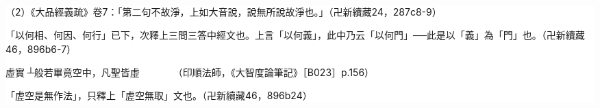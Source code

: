 （2）《大品經義疏》卷7：「第二句不故淨，上如大音說，說無所說故淨也。」（卍新續藏24，287c8-9）

[^186]: 〔相〕－【宋】【宮】。（大正25，514d，n.3）

[^187]: 《大智度論疏》卷21：「『釋曰』已下，上初品中，以如來自說故，列諸天大眾等來；次〈舌相品〉，為命說故來。次請分，初為請說故來；此中為明了了顯說諸法實相故復來也。」（卍新續藏46，896a7-9）

[^188]: 去＝志【聖】。（大正25，514d，n.5）

[^189]: 天＋（上）【宋】【元】【明】【宮】【聖】。（大正25，514d，n.6）

[^190]: 〔故〕－【聖】。（大正25，514d，n.7）

[^191]: 《大智度論疏》卷21：「『十方面各千佛現』已下，釋上十方同義也。」（卍新續藏46，896a11）

[^192]: （令）＋見【聖】【石】。（大正25，514d，n.8）

[^193]: 參見《大智度論》卷3〈1 序品〉（大正25，79a12-24）。

[^194]: 頂＝須【宋】【宮】。（大正25，514d，n.9）

[^195]: 摩訶迦葉：入滅，待彌勒出。（印順法師，《大智度論筆記》〔H023〕p.416）

[^196]: 身＋（大身）【宋】【元】【明】【宮】。（大正25，514d，n.10）

[^197]: 令＝合【聖】。（大正25，514d，n.11）

[^198]: 〔菩薩〕－【宋】【元】【明】【宮】。（大正25，514d，n.12）

[^199]: 《大智度論疏》卷21：

「以何相、何因、何行」已下，次釋上三問三答中經文也。上言「以何義」，此中乃云「以何門」──此是以「義」為「門」也。（卍新續藏46，896b6-7）

[^200]: 《正觀》（6），p.172：色等諸法非常、非無常，參見《大智度論》卷1（大正25，60b19-c6）、卷15（170b29-c17）、卷18（193a10-b7）、卷23（229b14-c12）、卷26（253b21-c6）、卷31（292b29-c8）、卷37（331b16-29）、卷43（372c10-26）。

[^201]: 《大智度論疏》卷21：「『佛言：如我說色諸法非常非無常等』已下，釋上答第一問中經文也。當釋。（卍新續藏46，896b8-9）

[^202]: 《正觀》（6），p.172：色等諸法非縛非解，參見《大智度論》卷46〈17
無縛無解品〉（大正25，392a22-393a），又見《大智度論》卷63〈41
信毀品〉（大正25，504a）。

[^203]: 《正觀》（6），p.172：一切法如涅槃相，參見《大智度論》卷5（大正25，96c10-14）、卷12（145c10-11）、卷15（146b20-21）、卷16（170b20-29、175a2-5）、卷18（190b10-18）、卷45（383c16-18）、卷50（420c26-27）、卷61（488c6-7）。另參見《大智度論》卷89（大正25，692a25-26）、卷86（662c13-22）。

[^204]: 《大智度論疏》卷21：「『爾時，須菩提歡喜』已下，釋上答第二問經文，此中以緣為名因，為緣因也。當釋。」（卍新續藏46，896b10-11）

[^205]: （淨）＋因【宋】【元】【明】【宮】【聖】。（大正25，514d，n.13）

[^206]: 參見《大智度論》卷63〈41 信謗品〉（大正25，505a21-b2）。

[^207]: 《大智度論疏》卷21：「『譬喻欲令事明了故』已下，次釋答上第三問經文也。（卍新續藏46，896b12）

[^208]: 雖＝離【聖】。（大正25，514d，n.14）

[^209]: 《大智度論疏》卷21：「『八萬四千法聚皆是波若波羅蜜一事』已下，明此中所說皆是波若中所說，一事而分別說成多許法聚作，所以云『一切諸法從波若生』也。當釋。」（卍新續藏46，896b13-15）

[^210]: 十二部經、八萬法聚，皆是般若。（印順法師，《大智度論筆記》〔E013〕p.309）

[^211]: 《大智度論疏》卷21：「『有人聲從口中空出』已下，已如上釋，當說諸小菩薩等以聖法涅槃等為實，如人以聲為實；以生死凡夫等法為虗，如人以嚮為虗。若言世間法有名無實，世出間法有實等者，皆是為諸小菩薩說故然也。當釋。」（卍新續藏46，896b16-20）

[^212]: 出＝二【宋】【元】【明】【宮】【聖】。（大正25，514d，n.15）

[^213]: 《大智度論疏》卷21：「『答曰』已下，言『自然有』者，此是作因已以果，不須更作而自得之，故云『自然』；如不作於嚮，而但有聲嚮自出也。當一一釋。」（卍新續藏46，896b22-24）

[^214]: 所＋（以）【石】。（大正25，514d，n.16）

[^215]: 是＋（人）【宋】【元】【明】【宮】【聖】【石】。（大正25，514d，n.17）

[^216]: 故作＝作故【聖】【石】。（大正25，514d，n.18）

[^217]: 虛＝空【石】。（大正25，514d，n.19）

[^218]: ┌小菩薩以凡法為虛，聖法為實

虛實
┴般若畢竟空中，凡聖皆虛　　　　（印順法師，《大智度論筆記》［B023］p.156）

[^219]: 《大智度論疏》卷21：

「虗空是無作法」，只釋上「虗空無取」文也。（卍新續藏46，896b24）

[^220]: 《大智度論疏》卷21：「『復次，如虗空無所得相』已下，釋上無所得經文也。如因虗空造無量事，而空無造相，亦無可取相；以因虗空造故，虗空則為非無。無虗空相可得故，則為非有──非有非無，則為虗空。波若亦爾也。當釋。」（卍新續藏46，896c1-4）

[^221]: （若）＋無【聖】【石】。（大正25，514d，n.20）

[^222]: 《正觀》（6），p.173：破虛空，參見《大智度論》卷51（大正25，426b14-427b2）、卷6（大正25，102b24-103a11）。

[^223]: 無＝不【宋】【元】【明】【宮】。（大正25，514d，n.21）

[^1]: （大智......餘）十四字＝（大智度論釋第42品下訖第43品上）十八字【宋】【元】【宮】，（釋歎淨品第42之下）十字【明】，（大智度論釋第41品下訖第42品上）十八字【聖】。（大正25，509d，n.3）
[^2]: 《大智度論疏》卷21：「『爾時釋提桓因門^※^』已下，即是品之大分第三，明天主問前百^※^相。所以然者，上文既明諸法皆淨，恐人不解而生取着成礎^※^相故，天主欲令無滯，所以問也。」（卍新續藏46，893c5-7）
[^3]: 《大般若波羅蜜多經》卷436〈40 清淨品〉：
[^4]: 一切＋（種）【元】【明】。（大正25，509d，n.7）
[^5]: 《大般若波羅蜜多經》卷436〈40
[^6]: 〔應〕－【宋】【元】【明】【宮】【聖】。（大正25，509d，n.8）
[^7]: 《大般若波羅蜜多經》卷436〈40
[^8]: 許＝說【元】【明】。（大正25，509d，n.9）
[^9]: 《大般若波羅蜜多經》卷436〈40
[^10]: 讚=語【宋】【宮】。（大正25，509d，n.10）
[^11]: 〔善哉〕－【宋】【元】【明】【宮】。（大正25，509d，n.11）
[^12]: 《大智度論疏》卷21：「『汝今更聽乘^※^釋』已下，即是品之第四，明天主請前善吉說百^※^相已，如來讚成。而善吉非一切知人，知有相不盡，是故如來復為廣說微細有相等法，下當一一釋可。」（卍新續藏46，893c9-12）
[^13]: 〔汝〕－【宋】【元】【明】【宮】【聖】。（大正25，509d，n.12）
[^14]: 〔須菩提〕－【宋】【元】【明】【宮】。（大正25，509d，n.13）
[^15]: 《大般若波羅蜜多經》卷436〈40 清淨品〉：
[^16]: 《大般若波羅蜜多經》卷436〈40 清淨品〉：
[^17]: 《大品經義疏》卷12：
[^18]: 亦＋（不可知亦）【聖】【石】。（大正25，509d，n.14）
[^19]: 《大般若波羅蜜多經》卷436〈40 清淨品〉：
[^20]: 《大智度論疏》卷21：「『佛言：一切法一性，非二相』者，即是畢竟空性也。『是一法性亦無性』者，明亦無此一畢竟空性也。『是無性即是性』者，明無性之性即是一切體性也。當釋。」（卍新續藏46，893c13-15）
[^21]: 〔是〕－【宋】【宮】。（大正25，509d，n.15）
[^22]: 一＋（切）【聖】。（大正25，509d，n.16）
[^23]: 礙相＝相礙【宋】【宮】。（大正25，509d，n.17）
[^24]: 《大般若波羅蜜多經》卷436〈40 清淨品〉：
[^25]: 《大般若波羅蜜多經》卷436〈40 清淨品〉：
[^26]: 如＋（汝）【元】【明】。（大正25，509d，n.18）
[^27]: 《大正藏》原作「相」，今依《高麗藏》作「想」（第14冊，1016a16）。
[^28]: 《大般若波羅蜜多經》卷436〈40 清淨品〉：
[^29]: 〔根〕－【石】。（大正25，509d，n.20）
[^30]: 《正觀》（6），pp.171-172：經文在《大智度論》卷64（大正25，509a13-26）先說「礙法」，接著卷64（大正25，509a26-b8）說「遠離一切礙法」。
[^31]: 法＋（示教他無上道應以實法）十字【宮】。（大正25，509d，n.21）
[^32]: 《正觀》（6），pp.171-172：參見《大智度論》卷54（大正25，445a20-28）。
[^33]: 得＝許【宮】，＝說【聖】。（大正25，509d，n.22）
[^34]: 以＝已【宋】【元】【明】【宮】【石】。（大正25，509d，n.23）
[^35]: 《大智度論》對「無相相」之說明，參見卷61（大正25，495b17-24）、卷65（大正25，517a3-7）、卷87（大正25，674c18-19）、卷88（大正25，677c10-11）、卷94（大正25，718a12）。
[^36]: 〔相微細〕－【宮】【石】。（大正25，510d，n.1）
[^37]: 〔微〕－【聖】。（大正25，510d，n.2）
[^38]: 〔遠一切法〕－【宮】，遠＋（離）【聖】。（大正25，510d，n.3）
[^39]: 遠＝離【宋】【元】【明】【宮】【聖】。（大正25，510d，n.4）
[^40]: 微細＝細微【宋】【元】【明】【宮】。（大正25，510d，n.5）
[^41]: 畢竟空：一法性，無性。（印順法師，《大智度論筆記》［E013］p.308-309）
[^42]: 畢竟空：不應取相。（印順法師，《大智度論筆記》［E013］p.308）
[^43]: 在＝作【聖】。（大正25，510d，n.6）
[^44]: 難＋（解）【聖】。（大正25，510d，n.7）
[^45]: （1）〔耳〕－【宋】【元】【明】【宮】【聖】【石】。（大正25，510d，n.8）
[^46]: 也＋（釋四十一品竟）【石】。（大正25，510d，n.9）
[^47]: （1）（（大智...三））十四字＝（（釋無作品第四十三之上））十字【明】，（（大智度論釋第四十三品上無作品））十四字【宮】，（（大智度論釋第四十二品上無作行品））十五字【聖】，（（摩訶般若波羅蜜品第四十二無作品））十五字【石】。（大正25，510d，n.10）
[^48]: 《大智度論疏》卷21：「『須菩提白佛言』已下，就此品中雖得門戶極多，而大有三分。上既明有相，即明波若無過，即是法無百^※^相；今次欲明人無百^※^相，故云『作者不可得故』。所以此初第一、明前既作無而所不作^※^，明前無行而無所不行。第二、明諸佛道同法，無異轍義故，所以面名^※^現千佛同法；無異轍義故，所以面名^※^現說波若。第二^※^、次明至行報諸根無惱無缺。」（卍新續藏46，894a10-16）
[^49]: （1）《大般若波羅蜜多經》卷436〈40 清淨品〉：
[^50]: （1）《放光般若經》卷9〈44
[^51]: （1）《大般若波羅蜜多經》卷436〈41
[^52]: 《大般若波羅蜜多經》卷436〈41
[^53]: 智＝知【聖】。（大正25，510d，n.12）
[^54]: 不＝無【石】。（大正25，510d，n.13）
[^55]: 礙＝果【聖】。（大正25，510d，n.14）
[^56]: 《大般若波羅蜜多經》卷436〈41
[^57]: 曾＝會【明】。（大正25，510d，n.15）
[^58]: 〔是〕－【宋】【元】【明】【宮】。（大正25，510d，n.16）
[^59]: 〔讚若毀虛空〕－【聖】。（大正25，510d，n.17）
[^60]: 須菩提＋（譬如虛空，若讚時亦不增不咸^※^，毀時亦不增不咸^※^）【聖】。（大正25，510d，n.18）
[^61]: 法＋（法）【聖】。（大正25，511d，n.1）
[^62]: 《大般若波羅蜜多經》卷436〈41 無摽幟品〉：
[^63]: 《大智度論疏》卷21：「『須菩提白佛言』已下，前明嘆法，今明嘆人也。」（卍新續藏46，894a21）
[^64]: 〔不〕－【石】。（大正25，511d，n.2）
[^65]: 〔行〕－【宮】【聖】。（大正25，511d，n.3）
[^66]: 禪＋（波羅蜜）【石】。（大正25，511d，n.4）
[^67]: 《大般若波羅蜜多經》卷436〈41 無摽幟品〉：
[^68]: 大＋（誓）【元】【明】【石】。（大正25，511d，n.5）
[^69]: 《大般若波羅蜜多經》卷437〈41
[^70]: 《大般若波羅蜜多經》卷437〈41
[^71]: 〔人〕－【聖】。（大正25，511d，n.6）
[^72]: 《大般若波羅蜜多經》卷437〈41 無摽幟品〉：
[^73]: 大＋（誓）【元】【明】【聖】【石】。（大正25，511d，n.7）
[^74]: 《大般若波羅蜜多經》卷437〈41 無摽幟品〉：
[^75]: 減＝增【石】。（大正25，511d，n.8）
[^76]: 增＝減【石】。（大正25，511d，n.9）
[^77]: （1）《大智度論疏》卷21：「『世尊！是眾生性亦不減』已下，以眾生性無故，眾生界亦不減；以聖人性無故，諸佛界亦不增；以佛界不增故，聖人亦不無滿；以眾生界不減故，眾生則不可盡也。」（卍新續藏46，894a23-b2）
[^78]: 〔當〕－【宋】【元】【明】【宮】。（大正25，511d，n.10）
[^79]: 見＝是【石】。（大正25，511d，n.11）
[^80]: 《大般若波羅蜜多經》卷437〈41
[^81]: 《大智度論疏》卷21：
[^82]: 《大智度論疏》卷21：「『應云何行』已下，上明無作，今次明行相也。」（卍新續藏46，894b8）
[^83]: 〔云何得〕－【宋】【元】【明】【宮】。（大正25，511d，n.12）
[^84]: 〔若〕－【宋】【元】【明】【宮】。（大正25，511d，n.13）
[^85]: 〔相〕－【石】。（大正25，511d，n.14）
[^86]: 《大智度論疏》卷21：「『示諸法畢竟實相故』已下，明波若實相法中，不明諸法常故，不同無智愚人；不明諸法無常故，不同相人──愚家兩忌，內外雙寂也。『不受是法』者，明隆為破常倒為無常觀，即捨也。」（卍新續藏46，894b9-12）
[^87]: 《大智度論疏》卷21：「『問曰：色等罪法』已下，問意云：此中明法，皆言從色至前種故──色等為苦、無常，可；共種故云何？」（卍新續藏46，894b13-14）
[^88]: 行＝得【宋】【元】【明】【宮】。（大正25，511d，n.15）
[^89]: 不＋（可）【聖】。（大正25，511d，n.16）
[^90]: 〔是〕－【石】。（大正25，511d，n.17）
[^91]: 〔無〕－【宋】【元】【明】【宮】【聖】。（大正25，511d，n.18）
[^92]: 善＝若【石】。（大正25，511d，n.19）
[^93]: 〔故〕－【石】。（大正25，511d，n.20）
[^94]: 《大智度論疏》卷21：「『礙者是非道』已上^※^，下品^※^明礙相；此中明無礙相，令善吉總結上下，故云爾也。當釋。」（卍新續藏46，894c1-2）
[^95]: 會眾＝眾會【宋】【元】【明】【宮】【聖】。（大正25，511d，n.21）
[^96]: 〔波羅蜜〕－【石】。（大正25，511d，n.22）
[^97]: 〔空〕－【宮】【聖】，空＝說【石】。（大正25，511d，n.23）
[^98]: 《大智度論疏》卷21：「『罪業因緣生故』已下，欲論行者亦非罪業所得，但因緣之義是虗誑法，故說為罪可。當釋。」（卍新續藏46，894c3-4）
[^99]: 虛空：可說不可說。（印順法師，《大智度論筆記》［E013］p.309）
[^100]: 大＋（誓）【聖】【石】＊。（大正25，511d，n.24）
[^101]: 〔喻〕－【石】。（大正25，512d，n.1）
[^102]: 《大智度論疏》卷21：
[^103]: （無）＋漏【聖】【石】。（大正25，512d，n.2）
[^104]: 縛＝脫【宋】【元】【明】【宮】【聖】。（大正25，512d，n.3）
[^105]: 脫＝縛【宋】【元】【明】【宮】【聖】。（大正25，512d，n.4）
[^106]: 彩＝綵【宋】【宮】【聖】。（大正25，512d，n.5）
[^107]: 案：依照經文，此乃須菩提所說。
[^108]: 眾生不增不減。（印順法師，《大智度論筆記》〔E013〕p.309）
[^109]: 戒眾＝眾生【宋】【元】【明】【宮】【石】。（大正25，512d，n.6）
[^110]: 《大智度論疏》卷21：「『爾時，釋提桓因語須菩提』已下，明天主現聞上佛與善吉了了說法諸實相，欲與守護故，發到門也。當釋。」（卍新續藏46，894c9-10）
[^111]: 讀＝讚【宋】【宮】。（大正25，512d，n.8）
[^112]: （守）＋護【聖】。（大正25，512d，n.9）
[^113]: 《大般若波羅蜜多經》卷437〈41 無摽幟品〉：
[^114]: 《大智度論疏》卷21：「『汝頗見是法可守護者』已下，明善吉意云：此法無相故，又波若力自無量故，不須外護也。然至論釋之。」（卍新續藏46，894c12-13）
[^115]: 《大智度論疏》卷21：「『是善男子』已下，上明法不須外護，今明人然不須外護。欲論佛法之中，然須內外兩護；但今此中欲顯波若是諸佛師，自有大力；又諸佛何護？不須世人所護。故塵外護非是都不須也。論自釋之，臨文當一一對釋。」（卍新續藏46，894c14-18）
[^116]: 護＝誰【聖】＊。（大正25，512d，n.10）
[^117]: 響＝嚮【聖】下同。（大正25，512d，n.11）
[^118]: 《大智度論疏》卷21：「『不念夢、不念是夢、不念用夢、不念我夢等』已下，明天主發四句。上善吉欲明不須外護義，故舉此十喻等，以易解況難解，反問天主明不可護義，但內行波若即是前護。今者天主復還舉此四句問善吉也。」（卍新續藏46，894c19-22）
[^119]: 《大般若波羅蜜多經》卷437〈41 無摽幟品〉：
[^120]: 《大智度論疏》卷21：「『不念是色』已下，上為舉易解況難解故，以夢中反問天主；今復欲以難解況前易解。明色等既至不念，何況夢等故着者！此中復還舉四事答之，乃至一切種智，上四法亦然也。並至論當一一釋之可。」（卍新續藏46，894c23-895a2）
[^121]: 〔不念我夢......是化〕十五字－【宮】。（大正25，512d，n.12）
[^122]: 〔化〕－【宋】。（大正25，512d，n.13）
[^123]: 《大般若波羅蜜多經》卷437〈41 無摽幟品〉：
[^124]: 終歸於空：涅槃。（印順法師，《大智度論筆記》〔E015〕p.311）
[^125]: 《大智度論疏》卷21：「『須菩提及一比丘，出家法，敬禮而已』下，明天主是俗人，多設事供養；善吉等既是出家人，但須設法供養，故云『敬禮而已』，為別異道俗故然。」（卍新續藏46，895a5-7）
[^126]: 子弟＝弟子【石】。（大正25，512d，n.15）
[^127]: 〔守〕－【宋】【元】【明】【宮】。（大正25，512d，n.16）
[^128]: 令＝念【聖】。（大正25，513d，n.1）
[^129]: 苦惱＝惱苦【聖】。（大正25，513d，n.2）
[^130]: 《大智度論疏》卷21：「『若人少時應行』已下，此明應可外護義也。」（卍新續藏46，895a21）
[^131]: 《大智度論疏》卷21：「『如伽羅夜叉』已下，於事證上地人不須外護義也。當一一釋。」（卍新續藏46，895a22-23）
[^132]: （1）參見《雜阿含經》卷50（1330經）（大正2，367b5-29），《別譯雜阿含經》卷15（329經）（大正2，485a24-b22）。
[^133]: 滅盡定是般若氣分。（印順法師，《大智度論筆記》［E019］p.318）
[^134]: 〔若〕－【石】。（大正25，513d，n.3）
[^135]: 杖＝仗【宋】【元】【明】【宮】下同。（大正25，513d，n.4）
[^136]: 誑＝護【聖】。（大正25，513d，n.5）
[^137]: 〔分〕－【宋】【宮】【聖】。（大正25，513d，n.6）
[^138]: 得是＝行【聖】。（大正25，513d，n.7）
[^139]: 知＝智【聖】。（大正25，513d，n.8）
[^140]: 〔知〕－【宋】【宮】。（大正25，513d，n.9）
[^141]: 〔人〕－【聖】。（大正25，513d，n.10）
[^142]: 〔亦〕－【聖】。（大正25，513d，n.11）
[^143]: 〔是〕－【宋】【元】【明】【宮】。（大正25，513d，n.12）
[^144]: 〔夢〕－【聖】。（大正25，513d，n.13）
[^145]: 如＝妙【宋】。（大正25，513d，n.14）
[^146]: （生念）＋聞【石】。（大正25，513d，n.15）
[^147]: 喻＝如【聖】。（大正25，513d，n.16）
[^148]: 得知諸＝實智慧【聖】。（大正25，513d，n.17）
[^149]: 〔若四大所造〕－【聖】。（大正25，513d，n.18）
[^150]: 〔非我所〕－【宋】【元】【明】【宮】【聖】【石】。（大正25，513d，n.19）
[^151]: 卷第六十五終【石】。（大正25，513d，n.20）
[^152]: 卷第六十六首【石】，前行石山本有「大智度經論品第四十一之餘」，〔經〕－【宋】【宮】。（大正25，513d，n.21）
[^153]: 《大智度論疏》卷21：「『爾時，佛神力故三千大千世界』已下，即即是品之第二，明波若法，同十方諸佛，何說不殊？故所以為貴。就此中復有二意：第一、明十方同，第二、明三世同──有此二意。今此初先明諸天聞說實相，了了分明，故說供養也。當釋。『亦如是相，如是名字』者，明現教不殊也。」（卍新續藏46，895b7-12）
[^154]: 《大智度論疏》卷21：「『皆字須菩提』已下，欲論一切十方諸佛所說皆爾，但此中為遂當時之座所見為語故，只言十方各千，唯據萬佛土也。明說波若時皆須解空第一人對，故盡言名須菩提。
[^155]: 《大智度論疏》卷21：「『爾時，佛告須菩提彌勒菩薩摩訶薩』已下，第二、次明三世諸佛亦同無異嗢。上舉十方，論理在說同；今明彌動^※^，云三世莫易。所以舉彌勒者，欲以未來說同證現在義，未來既同現在佛說，當知現在佛說然同過去。欲以此為證，故於之^※^來然。」（卍新續藏46，895c1-5）
[^156]: 《大智度論疏》卷21：「『當於是處』已下，次明處然同。明一切諸佛然常等此處說於波若。故《法華》^※^云：『我淨土不毀，而眾見燒盡；常在靈鷲山，及餘諸住處。』凡說大乘，皆明實相故；據此實相淨土處，然未曾異也。」（卍新續藏46，895c6-9）
[^157]: 〔如〕－【宋】【宮】。（大正25，513d，n.22）
[^158]: （1）十方諸佛同說般若。（印順法師，《大智度論筆記》〔E009〕p.302）
[^159]: 《大品經義疏》卷7：「『須菩問何相何因義』下，第二，明教門同。三問、三答。」（卍新續藏24，287a24）
[^160]: （1）《放光般若經》卷9〈44
[^161]: 《大品經義疏》卷7：「初答何相問，只是實相、無依無得相，故文中凡舉七相，謂非常非無常。」（卍新續藏24，287b7-9）
[^162]: 《大智度論疏》卷21：「『佛告』已下，此正答初問，明彌勒出時說波若相然復如是，如今無異。次色時無色故非常無常縛解垢淨等也，當釋。」（卍新續藏46，895c11-13）
[^163]: 當＝常【聖】。（大正25，513d，n.23）
[^164]: 《大般若波羅蜜多經》卷437〈41 無摽幟品〉：
[^165]: 《大般若波羅蜜多經》卷437〈41 無摽幟品〉：
[^166]: 《大品經義疏》卷7：「『白佛』下，答第二因問。......因色淨故般若淨，此是諸法淨故般若淨。」（卍新續藏24，287b15-18）
[^167]: 《大智度論疏》卷21：「『須菩提白佛言』已下，答第二問。上明色淨等義，據於相淨為言；今云淨者，據於因淨。以色中實相為因，生於波若，故云等也。當一一釋。」（卍新續藏46，895c14-16）
[^168]: （1）《放光般若經》卷9〈44
[^169]: 《大般若波羅蜜多經》卷437〈41 無摽幟品〉：
[^170]: 《大品經義疏》卷7：「『世尊！云何色法淨』答第三何義問。義者，明清淨之所以也，以何義故明色及般若清淨，今廣釋清淨義，故云義也。論云『法門』也，以種種義故淨，亦種種門故得也。」（卍新續藏24，287b22-c1）
[^171]: 不生不滅。（印順法師，《大智度論筆記》［E010］p.303）
[^172]: 畢竟清淨：不生滅垢淨。（印順法師，《大智度論筆記》〔E004〕p.292）
[^173]: 《大般若波羅蜜多經》卷437〈41
[^174]: 《大智度論疏》卷21：「『復次，須菩提虗空清淨故』已下，上善吉設三問答，兩問已竟，今次答第三問。明彌勒出時，然以如是等義說於波若也，當一一釋。色本來無染，故云不行也，當釋。虗空等可用而不可用，故云清淨；波若然然也。」（卍新續藏46，895c18-21）
[^175]: 《大般若波羅蜜多經》卷437〈41 無摽幟品〉：
[^176]: 《大般若波羅蜜多經》卷437〈41
[^177]: 《大般若波羅蜜多經》卷437〈41 無摽幟品〉：
[^178]: 《大般若波羅蜜多經》卷437〈41 無摽幟品〉：
[^179]: （不）＋可【聖】＊。（大正25，514d，n.1）
[^180]: 《大智度論疏》卷21：「『虗空可說』已下，明空體無說故，設復說之，體然清淨；波若然爾，體無說故，設復說之，亦復清淨也。」（卍新續藏46，895c22-23）
[^181]: 二聲：人口發出的聲音及迴響。
[^182]: （1）《大智度論疏》卷21：「『因虗空中二聲出』已下，明六大成眾生，以四大圍虗空，識於中住，心即陀那；報風從齊，而相考打七處，故有聲出，以聲出聲，空故有嚮；若內外不空，則無聲嚮，故云『因虗空故二聲出』。雖因空有二聲出，空然不行；雖因波若故有可說波若，然不染，性常清，就不可得。明如虗空，皂^※^不可得故清淨；波若，無相故清淨也。當一一釋。」（卍新續藏46，895c24-896a6）
[^183]: 《大般若波羅蜜多經》卷437〈41 無摽幟品〉：
[^184]: 不＝無【宋】【元】【明】【宮】【聖】。（大正25，514d，n.2）
[^185]: （1）《大般若波羅蜜多經》卷437〈41 無摽幟品〉：